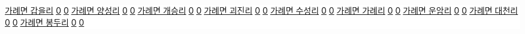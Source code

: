
  <tr class="item">
    <td><a href="4872031021.html">가례면 갑을리</a></td>
    <td><a href="4872031021.html">0</a></td>
    <td><a href="4872031021.html">0</a></td>
  </tr>
    

  <tr class="item">
    <td><a href="4872031022.html">가례면 양성리</a></td>
    <td><a href="4872031022.html">0</a></td>
    <td><a href="4872031022.html">0</a></td>
  </tr>
    

  <tr class="item">
    <td><a href="4872031023.html">가례면 개승리</a></td>
    <td><a href="4872031023.html">0</a></td>
    <td><a href="4872031023.html">0</a></td>
  </tr>
    

  <tr class="item">
    <td><a href="4872031024.html">가례면 괴진리</a></td>
    <td><a href="4872031024.html">0</a></td>
    <td><a href="4872031024.html">0</a></td>
  </tr>
    

  <tr class="item">
    <td><a href="4872031025.html">가례면 수성리</a></td>
    <td><a href="4872031025.html">0</a></td>
    <td><a href="4872031025.html">0</a></td>
  </tr>
    

  <tr class="item">
    <td><a href="4872031026.html">가례면 가례리</a></td>
    <td><a href="4872031026.html">0</a></td>
    <td><a href="4872031026.html">0</a></td>
  </tr>
    

  <tr class="item">
    <td><a href="4872031027.html">가례면 운암리</a></td>
    <td><a href="4872031027.html">0</a></td>
    <td><a href="4872031027.html">0</a></td>
  </tr>
    

  <tr class="item">
    <td><a href="4872031028.html">가례면 대천리</a></td>
    <td><a href="4872031028.html">0</a></td>
    <td><a href="4872031028.html">0</a></td>
  </tr>
    

  <tr class="item">
    <td><a href="4872031029.html">가례면 봉두리</a></td>
    <td><a href="4872031029.html">0</a></td>
    <td><a href="4872031029.html">0</a></td>
  </tr>
    